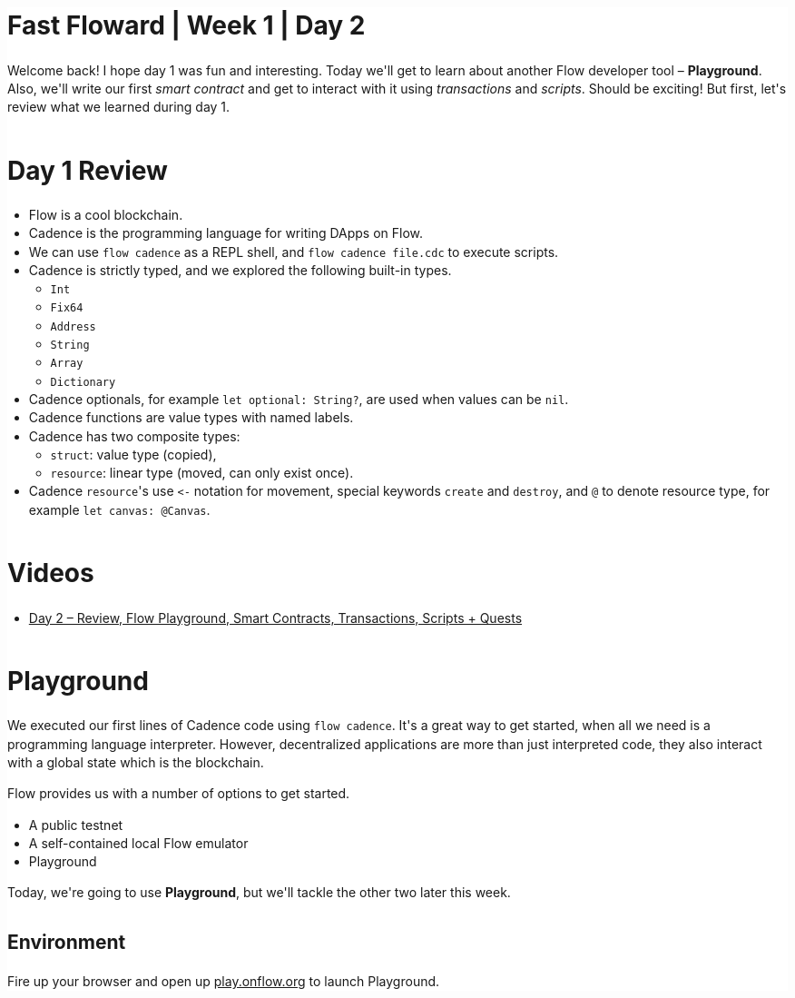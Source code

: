 # Fast Floward | Week 1 | Day 2

Welcome back! I hope day 1 was fun and interesting. Today we'll get to learn about another Flow developer tool – **Playground**. Also, we'll write our first *smart contract* and get to interact with it using *transactions* and *scripts*. Should be exciting! But first, let's review what we learned during day 1.

# Day 1 Review

- Flow is a cool blockchain.
- Cadence is the programming language for writing DApps on Flow.
- We can use `flow cadence` as a REPL shell, and `flow cadence file.cdc` to execute scripts.
- Cadence is strictly typed, and we explored the following built-in types.
  - `Int`
  - `Fix64`
  - `Address`
  - `String`
  - `Array`
  - `Dictionary`
- Cadence optionals, for example `let optional: String?`, are used when values can be `nil`.
- Cadence functions are value types with named labels.
- Cadence has two composite types:
  - `struct`: value type (copied),
  - `resource`: linear type (moved, can only exist once).
- Cadence `resource`'s use `<-` notation for movement, special keywords `create` and `destroy`, and `@` to denote resource type, for example `let canvas: @Canvas`.

# Videos

- [Day 2 – Review, Flow Playground, Smart Contracts, Transactions, Scripts + Quests](https://youtu.be/4wpoqDKzw8Y)

# Playground

We executed our first lines of Cadence code using `flow cadence`. It's a great way to get started, when all we need is a programming language interpreter. However, decentralized applications are more than just interpreted code, they also interact with a global state which is the blockchain.

Flow provides us with a number of options to get started.

- A public testnet
- A self-contained local Flow emulator
- Playground

Today, we're going to use **Playground**, but we'll tackle the other two later this week.

## Environment

Fire up your browser and open up [play.onflow.org][1] to launch Playground.


[1]: https://play.onflow.org/
[2]: https://docs.onflow.org/cadence/language/transactions/
[3]: https://docs.onflow.org/cadence/language/accounts/
[4]: https://docs.onflow.org/cadence/language/accounts/#account-storage
[5]: https://docs.onflow.org/cadence/language/capability-based-access-control/
[6]: https://docs.onflow.org/cadence/language/references/